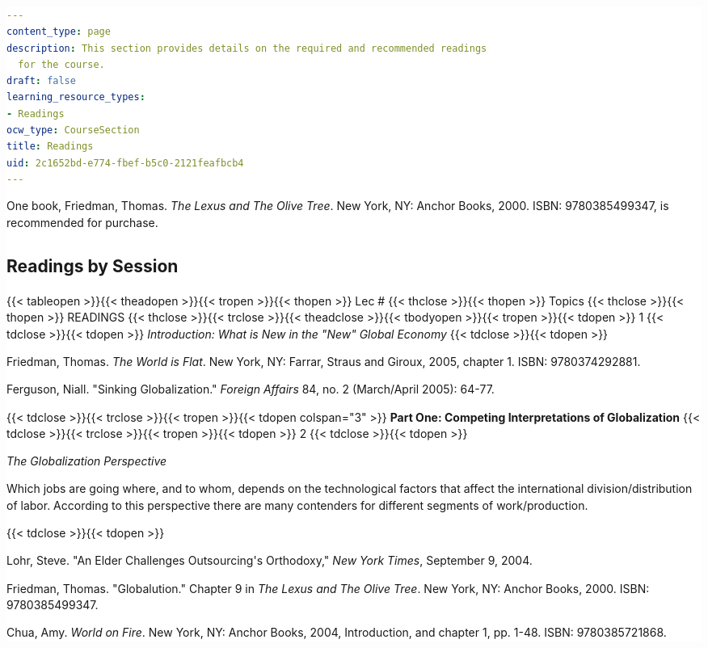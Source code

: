 ```yaml
---
content_type: page
description: This section provides details on the required and recommended readings
  for the course.
draft: false
learning_resource_types:
- Readings
ocw_type: CourseSection
title: Readings
uid: 2c1652bd-e774-fbef-b5c0-2121feafbcb4
---
```

One book, Friedman, Thomas. *The Lexus and The Olive Tree*. New York, NY: Anchor Books, 2000. ISBN: 9780385499347, is recommended for purchase.

## Readings by Session

{{< tableopen >}}{{< theadopen >}}{{< tropen >}}{{< thopen >}}
Lec #
{{< thclose >}}{{< thopen >}}
Topics
{{< thclose >}}{{< thopen >}}
READINGS
{{< thclose >}}{{< trclose >}}{{< theadclose >}}{{< tbodyopen >}}{{< tropen >}}{{< tdopen >}}
1
{{< tdclose >}}{{< tdopen >}}
*Introduction: What is New in the "New" Global Economy*
{{< tdclose >}}{{< tdopen >}}

Friedman, Thomas. *The World is Flat*. New York, NY: Farrar, Straus and Giroux, 2005, chapter 1. ISBN: 9780374292881.

Ferguson, Niall. "Sinking Globalization." *Foreign Affairs* 84, no. 2 (March/April 2005): 64-77.

{{< tdclose >}}{{< trclose >}}{{< tropen >}}{{< tdopen colspan="3" >}}
**Part One: Competing Interpretations of Globalization**
{{< tdclose >}}{{< trclose >}}{{< tropen >}}{{< tdopen >}}
2
{{< tdclose >}}{{< tdopen >}}

*The Globalization Perspective*

Which jobs are going where, and to whom, depends on the technological factors that affect the international division/distribution of labor. According to this perspective there are many contenders for different segments of work/production.

{{< tdclose >}}{{< tdopen >}}

Lohr, Steve. "An Elder Challenges Outsourcing's Orthodoxy," *New York Times*, September 9, 2004.

Friedman, Thomas. "Globalution." Chapter 9 in *The Lexus and The Olive Tree*. New York, NY: Anchor Books, 2000. ISBN: 9780385499347.

Chua, Amy. *World on Fire*. New York, NY: Anchor Books, 2004, Introduction, and chapter 1, pp. 1-48. ISBN: 9780385721868.
